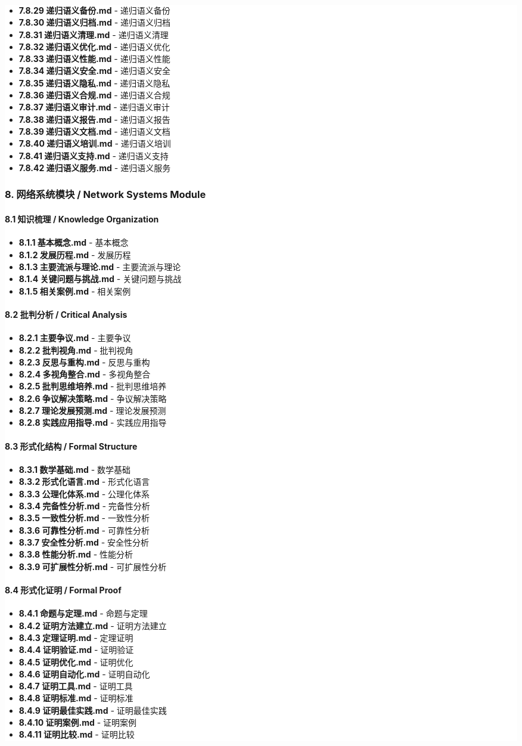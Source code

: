 - **7.8.29 递归语义备份.md** - 递归语义备份
- **7.8.30 递归语义归档.md** - 递归语义归档
- **7.8.31 递归语义清理.md** - 递归语义清理
- **7.8.32 递归语义优化.md** - 递归语义优化
- **7.8.33 递归语义性能.md** - 递归语义性能
- **7.8.34 递归语义安全.md** - 递归语义安全
- **7.8.35 递归语义隐私.md** - 递归语义隐私
- **7.8.36 递归语义合规.md** - 递归语义合规
- **7.8.37 递归语义审计.md** - 递归语义审计
- **7.8.38 递归语义报告.md** - 递归语义报告
- **7.8.39 递归语义文档.md** - 递归语义文档
- **7.8.40 递归语义培训.md** - 递归语义培训
- **7.8.41 递归语义支持.md** - 递归语义支持
- **7.8.42 递归语义服务.md** - 递归语义服务

### 8. 网络系统模块 / Network Systems Module

#### 8.1 知识梳理 / Knowledge Organization

- **8.1.1 基本概念.md** - 基本概念
- **8.1.2 发展历程.md** - 发展历程
- **8.1.3 主要流派与理论.md** - 主要流派与理论
- **8.1.4 关键问题与挑战.md** - 关键问题与挑战
- **8.1.5 相关案例.md** - 相关案例

#### 8.2 批判分析 / Critical Analysis

- **8.2.1 主要争议.md** - 主要争议
- **8.2.2 批判视角.md** - 批判视角
- **8.2.3 反思与重构.md** - 反思与重构
- **8.2.4 多视角整合.md** - 多视角整合
- **8.2.5 批判思维培养.md** - 批判思维培养
- **8.2.6 争议解决策略.md** - 争议解决策略
- **8.2.7 理论发展预测.md** - 理论发展预测
- **8.2.8 实践应用指导.md** - 实践应用指导

#### 8.3 形式化结构 / Formal Structure

- **8.3.1 数学基础.md** - 数学基础
- **8.3.2 形式化语言.md** - 形式化语言
- **8.3.3 公理化体系.md** - 公理化体系
- **8.3.4 完备性分析.md** - 完备性分析
- **8.3.5 一致性分析.md** - 一致性分析
- **8.3.6 可靠性分析.md** - 可靠性分析
- **8.3.7 安全性分析.md** - 安全性分析
- **8.3.8 性能分析.md** - 性能分析
- **8.3.9 可扩展性分析.md** - 可扩展性分析

#### 8.4 形式化证明 / Formal Proof

- **8.4.1 命题与定理.md** - 命题与定理
- **8.4.2 证明方法建立.md** - 证明方法建立
- **8.4.3 定理证明.md** - 定理证明
- **8.4.4 证明验证.md** - 证明验证
- **8.4.5 证明优化.md** - 证明优化
- **8.4.6 证明自动化.md** - 证明自动化
- **8.4.7 证明工具.md** - 证明工具
- **8.4.8 证明标准.md** - 证明标准
- **8.4.9 证明最佳实践.md** - 证明最佳实践
- **8.4.10 证明案例.md** - 证明案例
- **8.4.11 证明比较.md** - 证明比较
